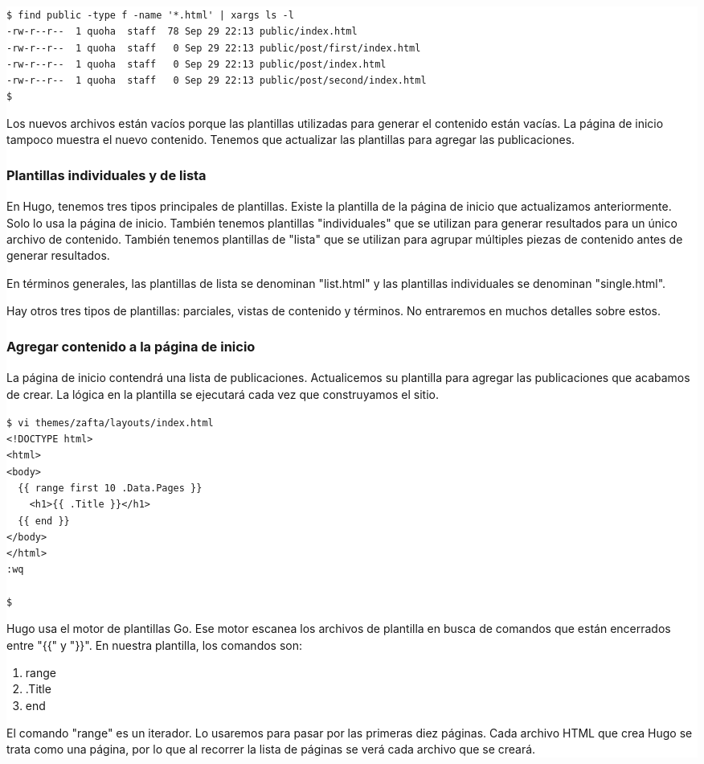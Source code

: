 ```
$ find public -type f -name '*.html' | xargs ls -l
-rw-r--r--  1 quoha  staff  78 Sep 29 22:13 public/index.html
-rw-r--r--  1 quoha  staff   0 Sep 29 22:13 public/post/first/index.html
-rw-r--r--  1 quoha  staff   0 Sep 29 22:13 public/post/index.html
-rw-r--r--  1 quoha  staff   0 Sep 29 22:13 public/post/second/index.html
$
```
Los nuevos archivos están vacíos porque las plantillas utilizadas para generar el contenido están vacías. La página de inicio tampoco muestra el nuevo contenido. Tenemos que actualizar las plantillas para agregar las publicaciones.

### Plantillas individuales y de lista

En Hugo, tenemos tres tipos principales de plantillas. Existe la plantilla de la página de inicio que actualizamos anteriormente. Solo lo usa la página de inicio. También tenemos plantillas "individuales" que se utilizan para generar resultados para un único archivo de contenido. También tenemos plantillas de "lista" que se utilizan para agrupar múltiples piezas de contenido antes de generar resultados.

En términos generales, las plantillas de lista se denominan "list.html" y las plantillas individuales se denominan "single.html".

Hay otros tres tipos de plantillas: parciales, vistas de contenido y términos. No entraremos en muchos detalles sobre estos.

### Agregar contenido a la página de inicio

La página de inicio contendrá una lista de publicaciones. Actualicemos su plantilla para agregar las publicaciones que acabamos de crear. La lógica en la plantilla se ejecutará cada vez que construyamos el sitio.

```
$ vi themes/zafta/layouts/index.html 
<!DOCTYPE html>
<html>
<body>
  {{ range first 10 .Data.Pages }}
    <h1>{{ .Title }}</h1>
  {{ end }}
</body>
</html>
:wq

$
```

Hugo usa el motor de plantillas Go. Ese motor escanea los archivos de plantilla en busca de comandos que están encerrados entre "{{" y "}}". En nuestra plantilla, los comandos son:

1. range
2. .Title
3. end

El comando "range" es un iterador. Lo usaremos para pasar por las primeras diez páginas. Cada archivo HTML que crea Hugo se trata como una página, por lo que al recorrer la lista de páginas se verá cada archivo que se creará.
